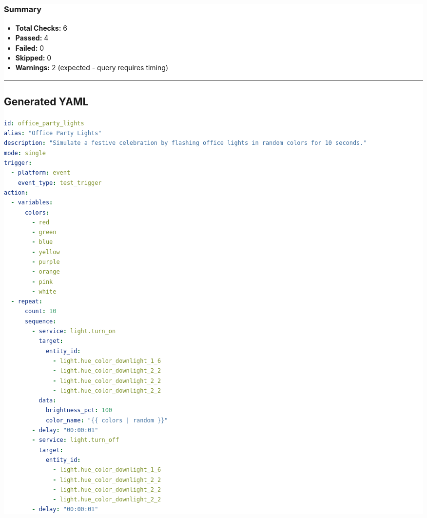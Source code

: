 ### Summary
- **Total Checks:** 6
- **Passed:** 4
- **Failed:** 0
- **Skipped:** 0
- **Warnings:** 2 (expected - query requires timing)

---

## Generated YAML

```yaml
id: office_party_lights
alias: "Office Party Lights"
description: "Simulate a festive celebration by flashing office lights in random colors for 10 seconds."
mode: single
trigger:
  - platform: event
    event_type: test_trigger
action:
  - variables:
      colors: 
        - red
        - green
        - blue
        - yellow
        - purple
        - orange
        - pink
        - white
  - repeat:
      count: 10
      sequence:
        - service: light.turn_on
          target:
            entity_id:
              - light.hue_color_downlight_1_6
              - light.hue_color_downlight_2_2
              - light.hue_color_downlight_2_2
              - light.hue_color_downlight_2_2
          data:
            brightness_pct: 100
            color_name: "{{ colors | random }}"
        - delay: "00:00:01"
        - service: light.turn_off
          target:
            entity_id:
              - light.hue_color_downlight_1_6
              - light.hue_color_downlight_2_2
              - light.hue_color_downlight_2_2
              - light.hue_color_downlight_2_2
        - delay: "00:00:01"
```
